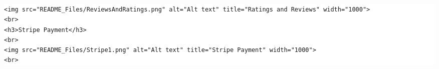     <img src="README_Files/ReviewsAndRatings.png" alt="Alt text" title="Ratings and Reviews" width="1000">
    <br>
    <h3>Stripe Payment</h3>
    <br>
    <img src="README_Files/Stripe1.png" alt="Alt text" title="Stripe Payment" width="1000">
    <br>